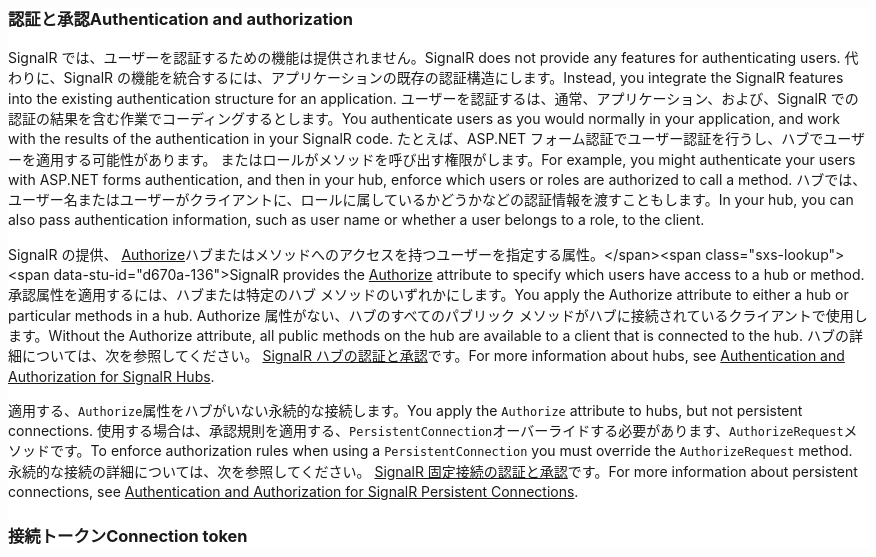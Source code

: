 ### <a name="authentication-and-authorization"></a><span data-ttu-id="d670a-130">認証と承認</span><span class="sxs-lookup"><span data-stu-id="d670a-130">Authentication and authorization</span></span>

<span data-ttu-id="d670a-131">SignalR では、ユーザーを認証するための機能は提供されません。</span><span class="sxs-lookup"><span data-stu-id="d670a-131">SignalR does not provide any features for authenticating users.</span></span> <span data-ttu-id="d670a-132">代わりに、SignalR の機能を統合するには、アプリケーションの既存の認証構造にします。</span><span class="sxs-lookup"><span data-stu-id="d670a-132">Instead, you integrate the SignalR features into the existing authentication structure for an application.</span></span> <span data-ttu-id="d670a-133">ユーザーを認証するは、通常、アプリケーション、および、SignalR での認証の結果を含む作業でコーディングするとします。</span><span class="sxs-lookup"><span data-stu-id="d670a-133">You authenticate users as you would normally in your application, and work with the results of the authentication in your SignalR code.</span></span> <span data-ttu-id="d670a-134">たとえば、ASP.NET フォーム認証でユーザー認証を行うし、ハブでユーザーを適用する可能性があります。 またはロールがメソッドを呼び出す権限がします。</span><span class="sxs-lookup"><span data-stu-id="d670a-134">For example, you might authenticate your users with ASP.NET forms authentication, and then in your hub, enforce which users or roles are authorized to call a method.</span></span> <span data-ttu-id="d670a-135">ハブでは、ユーザー名またはユーザーがクライアントに、ロールに属しているかどうかなどの認証情報を渡すこともします。</span><span class="sxs-lookup"><span data-stu-id="d670a-135">In your hub, you can also pass authentication information, such as user name or whether a user belongs to a role, to the client.</span></span>

<span data-ttu-id="d670a-136">SignalR の提供、 [Authorize](https://msdn.microsoft.com/library/microsoft.aspnet.signalr.authorizeattribute(v=vs.111).aspx)ハブまたはメソッドへのアクセスを持つユーザーを指定する属性。</span><span class="sxs-lookup"><span data-stu-id="d670a-136">SignalR provides the [Authorize](https://msdn.microsoft.com/library/microsoft.aspnet.signalr.authorizeattribute(v=vs.111).aspx) attribute to specify which users have access to a hub or method.</span></span> <span data-ttu-id="d670a-137">承認属性を適用するには、ハブまたは特定のハブ メソッドのいずれかにします。</span><span class="sxs-lookup"><span data-stu-id="d670a-137">You apply the Authorize attribute to either a hub or particular methods in a hub.</span></span> <span data-ttu-id="d670a-138">Authorize 属性がない、ハブのすべてのパブリック メソッドがハブに接続されているクライアントで使用します。</span><span class="sxs-lookup"><span data-stu-id="d670a-138">Without the Authorize attribute, all public methods on the hub are available to a client that is connected to the hub.</span></span> <span data-ttu-id="d670a-139">ハブの詳細については、次を参照してください。 [SignalR ハブの認証と承認](hub-authorization.md)です。</span><span class="sxs-lookup"><span data-stu-id="d670a-139">For more information about hubs, see [Authentication and Authorization for SignalR Hubs](hub-authorization.md).</span></span>

<span data-ttu-id="d670a-140">適用する、`Authorize`属性をハブがいない永続的な接続します。</span><span class="sxs-lookup"><span data-stu-id="d670a-140">You apply the `Authorize` attribute to hubs, but not persistent connections.</span></span> <span data-ttu-id="d670a-141">使用する場合は、承認規則を適用する、`PersistentConnection`オーバーライドする必要があります、`AuthorizeRequest`メソッドです。</span><span class="sxs-lookup"><span data-stu-id="d670a-141">To enforce authorization rules when using a `PersistentConnection` you must override the `AuthorizeRequest` method.</span></span> <span data-ttu-id="d670a-142">永続的な接続の詳細については、次を参照してください。 [SignalR 固定接続の認証と承認](persistent-connection-authorization.md)です。</span><span class="sxs-lookup"><span data-stu-id="d670a-142">For more information about persistent connections, see [Authentication and Authorization for SignalR Persistent Connections](persistent-connection-authorization.md).</span></span>

<a id="connectiontoken"></a>

### <a name="connection-token"></a><span data-ttu-id="d670a-143">接続トークン</span><span class="sxs-lookup"><span data-stu-id="d670a-143">Connection token</span></span>
